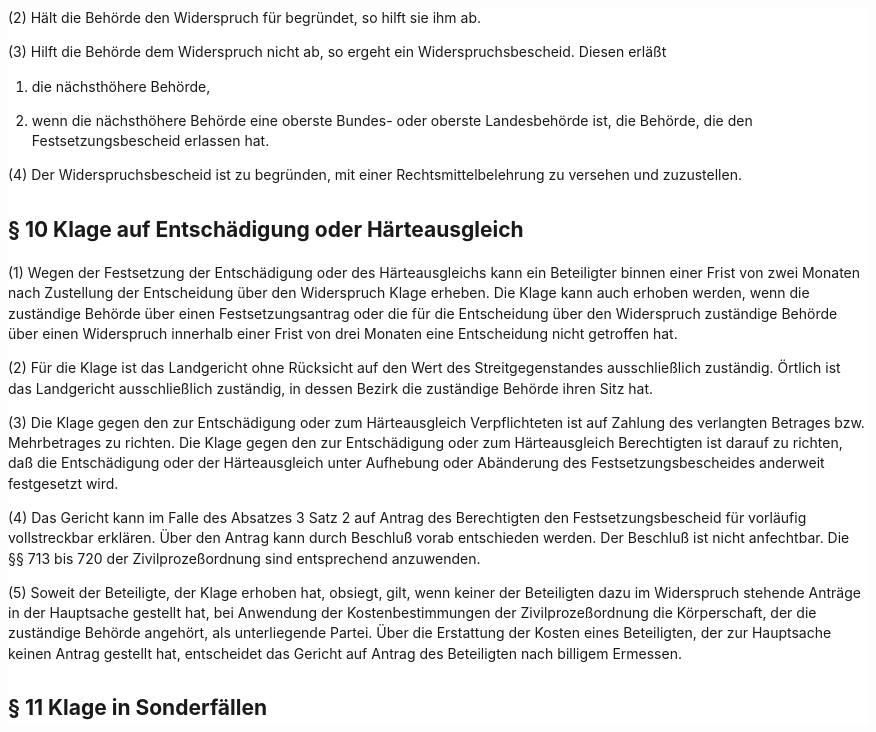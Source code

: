 (2) Hält die Behörde den Widerspruch für begründet, so hilft sie ihm
ab.

(3) Hilft die Behörde dem Widerspruch nicht ab, so ergeht ein
Widerspruchsbescheid. Diesen erläßt

1.  die nächsthöhere Behörde,


2.  wenn die nächsthöhere Behörde eine oberste Bundes- oder oberste
    Landesbehörde ist, die Behörde, die den Festsetzungsbescheid erlassen
    hat.




(4) Der Widerspruchsbescheid ist zu begründen, mit einer
Rechtsmittelbelehrung zu versehen und zuzustellen.

## § 10 Klage auf Entschädigung oder Härteausgleich

(1) Wegen der Festsetzung der Entschädigung oder des Härteausgleichs
kann ein Beteiligter binnen einer Frist von zwei Monaten nach
Zustellung der Entscheidung über den Widerspruch Klage erheben. Die
Klage kann auch erhoben werden, wenn die zuständige Behörde über einen
Festsetzungsantrag oder die für die Entscheidung über den Widerspruch
zuständige Behörde über einen Widerspruch innerhalb einer Frist von
drei Monaten eine Entscheidung nicht getroffen hat.

(2) Für die Klage ist das Landgericht ohne Rücksicht auf den Wert des
Streitgegenstandes ausschließlich zuständig. Örtlich ist das
Landgericht ausschließlich zuständig, in dessen Bezirk die zuständige
Behörde ihren Sitz hat.

(3) Die Klage gegen den zur Entschädigung oder zum Härteausgleich
Verpflichteten ist auf Zahlung des verlangten Betrages bzw.
Mehrbetrages zu richten. Die Klage gegen den zur Entschädigung oder
zum Härteausgleich Berechtigten ist darauf zu richten, daß die
Entschädigung oder der Härteausgleich unter Aufhebung oder Abänderung
des Festsetzungsbescheides anderweit festgesetzt wird.

(4) Das Gericht kann im Falle des Absatzes 3 Satz 2 auf Antrag des
Berechtigten den Festsetzungsbescheid für vorläufig vollstreckbar
erklären. Über den Antrag kann durch Beschluß vorab entschieden
werden. Der Beschluß ist nicht anfechtbar. Die §§ 713 bis 720 der
Zivilprozeßordnung sind entsprechend anzuwenden.

(5) Soweit der Beteiligte, der Klage erhoben hat, obsiegt, gilt, wenn
keiner der Beteiligten dazu im Widerspruch stehende Anträge in der
Hauptsache gestellt hat, bei Anwendung der Kostenbestimmungen der
Zivilprozeßordnung die Körperschaft, der die zuständige Behörde
angehört, als unterliegende Partei. Über die Erstattung der Kosten
eines Beteiligten, der zur Hauptsache keinen Antrag gestellt hat,
entscheidet das Gericht auf Antrag des Beteiligten nach billigem
Ermessen.

## § 11 Klage in Sonderfällen
